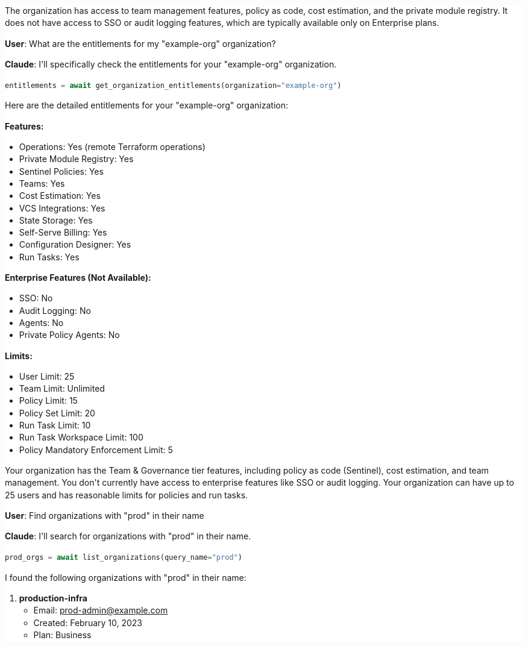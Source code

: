 The organization has access to team management features, policy as code, cost estimation, and the private module registry. It does not have access to SSO or audit logging features, which are typically available only on Enterprise plans.

**User**: What are the entitlements for my "example-org" organization?

**Claude**: I'll specifically check the entitlements for your "example-org" organization.

```python
entitlements = await get_organization_entitlements(organization="example-org")
```

Here are the detailed entitlements for your "example-org" organization:

**Features:**
- Operations: Yes (remote Terraform operations)
- Private Module Registry: Yes
- Sentinel Policies: Yes
- Teams: Yes
- Cost Estimation: Yes
- VCS Integrations: Yes
- State Storage: Yes
- Self-Serve Billing: Yes
- Configuration Designer: Yes
- Run Tasks: Yes

**Enterprise Features (Not Available):**
- SSO: No
- Audit Logging: No
- Agents: No
- Private Policy Agents: No

**Limits:**
- User Limit: 25
- Team Limit: Unlimited
- Policy Limit: 15
- Policy Set Limit: 20
- Run Task Limit: 10
- Run Task Workspace Limit: 100
- Policy Mandatory Enforcement Limit: 5

Your organization has the Team & Governance tier features, including policy as code (Sentinel), cost estimation, and team management. You don't currently have access to enterprise features like SSO or audit logging. Your organization can have up to 25 users and has reasonable limits for policies and run tasks.

**User**: Find organizations with "prod" in their name

**Claude**: I'll search for organizations with "prod" in their name.

```python
prod_orgs = await list_organizations(query_name="prod")
```

I found the following organizations with "prod" in their name:

1. **production-infra**
   - Email: prod-admin@example.com
   - Created: February 10, 2023
   - Plan: Business
